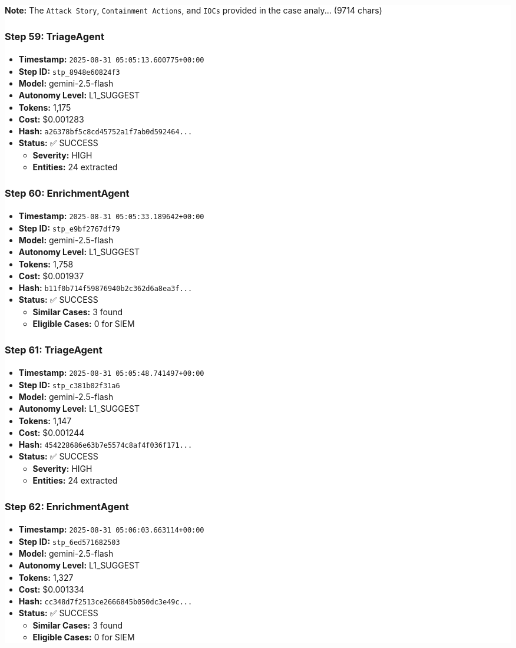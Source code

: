 **Note:** The `Attack Story`, `Containment Actions`, and `IOCs` provided in the case analy... (9714 chars)

### Step 59: TriageAgent

- **Timestamp:** `2025-08-31 05:05:13.600775+00:00`
- **Step ID:** `stp_8948e60824f3`
- **Model:** gemini-2.5-flash
- **Autonomy Level:** L1_SUGGEST
- **Tokens:** 1,175
- **Cost:** $0.001283
- **Hash:** `a26378bf5c8cd45752a1f7ab0d592464...`
- **Status:** ✅ SUCCESS
  - **Severity:** HIGH
  - **Entities:** 24 extracted

### Step 60: EnrichmentAgent

- **Timestamp:** `2025-08-31 05:05:33.189642+00:00`
- **Step ID:** `stp_e9bf2767df79`
- **Model:** gemini-2.5-flash
- **Autonomy Level:** L1_SUGGEST
- **Tokens:** 1,758
- **Cost:** $0.001937
- **Hash:** `b11f0b714f59876940b2c362d6a8ea3f...`
- **Status:** ✅ SUCCESS
  - **Similar Cases:** 3 found
  - **Eligible Cases:** 0 for SIEM

### Step 61: TriageAgent

- **Timestamp:** `2025-08-31 05:05:48.741497+00:00`
- **Step ID:** `stp_c381b02f31a6`
- **Model:** gemini-2.5-flash
- **Autonomy Level:** L1_SUGGEST
- **Tokens:** 1,147
- **Cost:** $0.001244
- **Hash:** `454228686e63b7e5574c8af4f036f171...`
- **Status:** ✅ SUCCESS
  - **Severity:** HIGH
  - **Entities:** 24 extracted

### Step 62: EnrichmentAgent

- **Timestamp:** `2025-08-31 05:06:03.663114+00:00`
- **Step ID:** `stp_6ed571682503`
- **Model:** gemini-2.5-flash
- **Autonomy Level:** L1_SUGGEST
- **Tokens:** 1,327
- **Cost:** $0.001334
- **Hash:** `cc348d7f2513ce2666845b050dc3e49c...`
- **Status:** ✅ SUCCESS
  - **Similar Cases:** 3 found
  - **Eligible Cases:** 0 for SIEM
